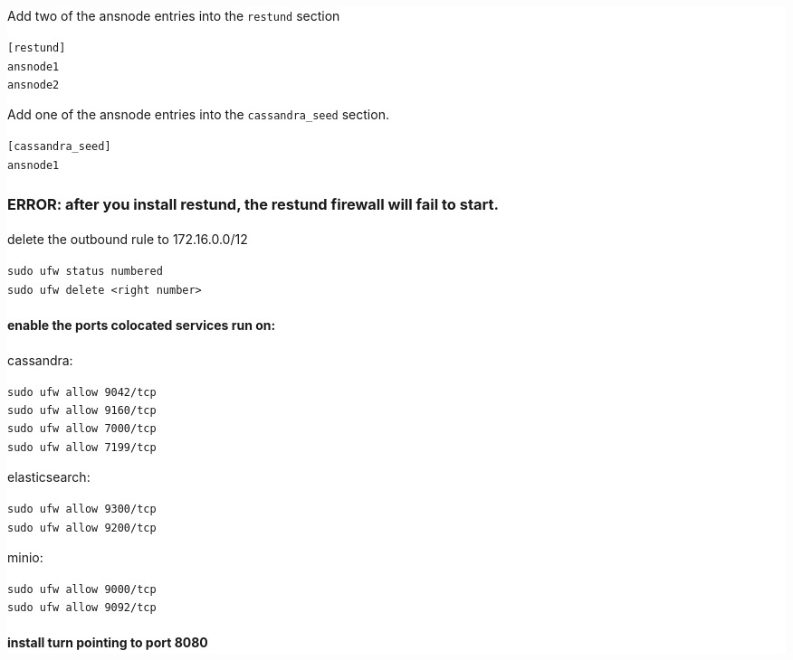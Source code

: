 Add two of the ansnode entries into the `restund` section
```
[restund]
ansnode1
ansnode2
```

Add one of the ansnode entries into the `cassandra_seed` section.
```
[cassandra_seed]
ansnode1
```

### ERROR: after you install restund, the restund firewall will fail to start.

delete the outbound rule to 172.16.0.0/12
```
sudo ufw status numbered
sudo ufw delete <right number>
```

#### enable the ports colocated services run on:
cassandra:
```
sudo ufw allow 9042/tcp
sudo ufw allow 9160/tcp
sudo ufw allow 7000/tcp
sudo ufw allow 7199/tcp
```

elasticsearch:
```
sudo ufw allow 9300/tcp
sudo ufw allow 9200/tcp
```

minio:
```
sudo ufw allow 9000/tcp
sudo ufw allow 9092/tcp
```

#### install turn pointing to port 8080




